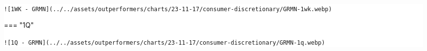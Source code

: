     ![1WK - GRMN](../../assets/outperformers/charts/23-11-17/consumer-discretionary/GRMN-1wk.webp)

=== "1Q"

    ![1Q - GRMN](../../assets/outperformers/charts/23-11-17/consumer-discretionary/GRMN-1q.webp)
